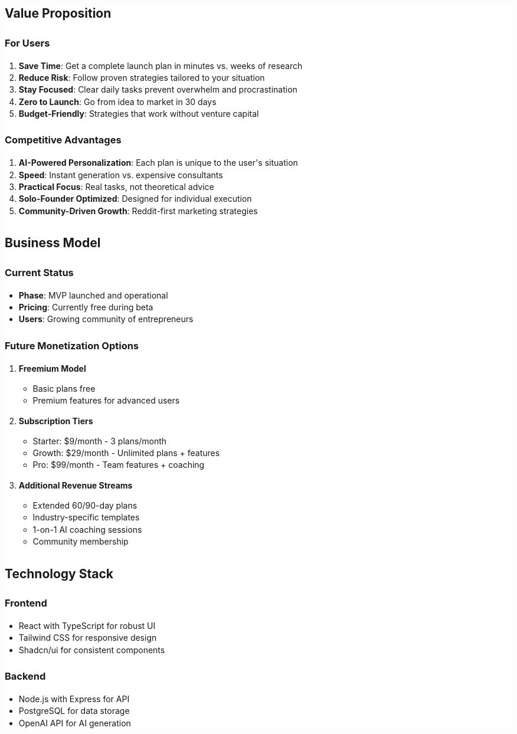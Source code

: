 ## Value Proposition

### For Users
1. **Save Time**: Get a complete launch plan in minutes vs. weeks of research
2. **Reduce Risk**: Follow proven strategies tailored to your situation
3. **Stay Focused**: Clear daily tasks prevent overwhelm and procrastination
4. **Zero to Launch**: Go from idea to market in 30 days
5. **Budget-Friendly**: Strategies that work without venture capital

### Competitive Advantages
1. **AI-Powered Personalization**: Each plan is unique to the user's situation
2. **Speed**: Instant generation vs. expensive consultants
3. **Practical Focus**: Real tasks, not theoretical advice
4. **Solo-Founder Optimized**: Designed for individual execution
5. **Community-Driven Growth**: Reddit-first marketing strategies

## Business Model

### Current Status
- **Phase**: MVP launched and operational
- **Pricing**: Currently free during beta
- **Users**: Growing community of entrepreneurs

### Future Monetization Options
1. **Freemium Model**
   - Basic plans free
   - Premium features for advanced users
   
2. **Subscription Tiers**
   - Starter: $9/month - 3 plans/month
   - Growth: $29/month - Unlimited plans + features
   - Pro: $99/month - Team features + coaching

3. **Additional Revenue Streams**
   - Extended 60/90-day plans
   - Industry-specific templates
   - 1-on-1 AI coaching sessions
   - Community membership

## Technology Stack

### Frontend
- React with TypeScript for robust UI
- Tailwind CSS for responsive design
- Shadcn/ui for consistent components

### Backend
- Node.js with Express for API
- PostgreSQL for data storage
- OpenAI API for AI generation

